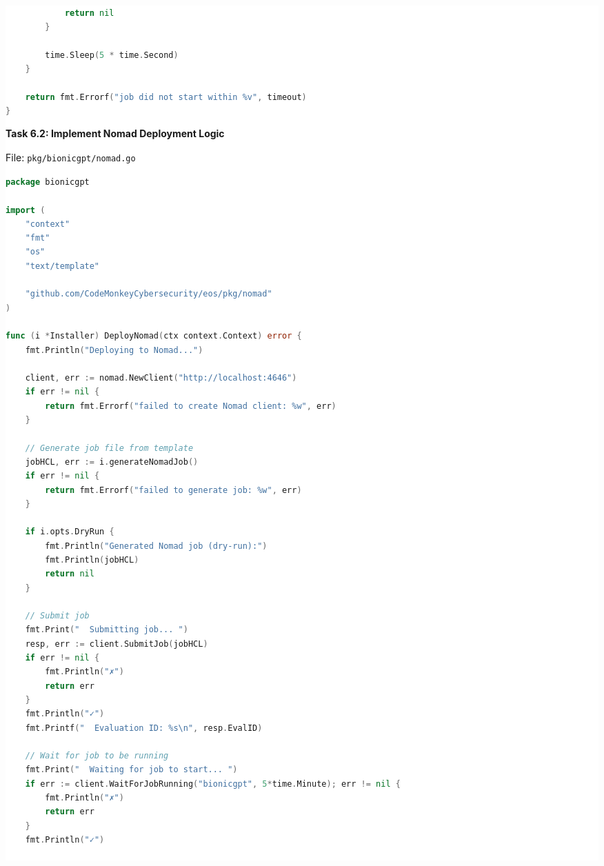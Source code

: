 ```go
			return nil
		}
		
		time.Sleep(5 * time.Second)
	}
	
	return fmt.Errorf("job did not start within %v", timeout)
}
```

**Task 6.2: Implement Nomad Deployment Logic**

File: `pkg/bionicgpt/nomad.go`

```go
package bionicgpt

import (
	"context"
	"fmt"
	"os"
	"text/template"
	
	"github.com/CodeMonkeyCybersecurity/eos/pkg/nomad"
)

func (i *Installer) DeployNomad(ctx context.Context) error {
	fmt.Println("Deploying to Nomad...")
	
	client, err := nomad.NewClient("http://localhost:4646")
	if err != nil {
		return fmt.Errorf("failed to create Nomad client: %w", err)
	}
	
	// Generate job file from template
	jobHCL, err := i.generateNomadJob()
	if err != nil {
		return fmt.Errorf("failed to generate job: %w", err)
	}
	
	if i.opts.DryRun {
		fmt.Println("Generated Nomad job (dry-run):")
		fmt.Println(jobHCL)
		return nil
	}
	
	// Submit job
	fmt.Print("  Submitting job... ")
	resp, err := client.SubmitJob(jobHCL)
	if err != nil {
		fmt.Println("✗")
		return err
	}
	fmt.Println("✓")
	fmt.Printf("  Evaluation ID: %s\n", resp.EvalID)
	
	// Wait for job to be running
	fmt.Print("  Waiting for job to start... ")
	if err := client.WaitForJobRunning("bionicgpt", 5*time.Minute); err != nil {
		fmt.Println("✗")
		return err
	}
	fmt.Println("✓")
	
```